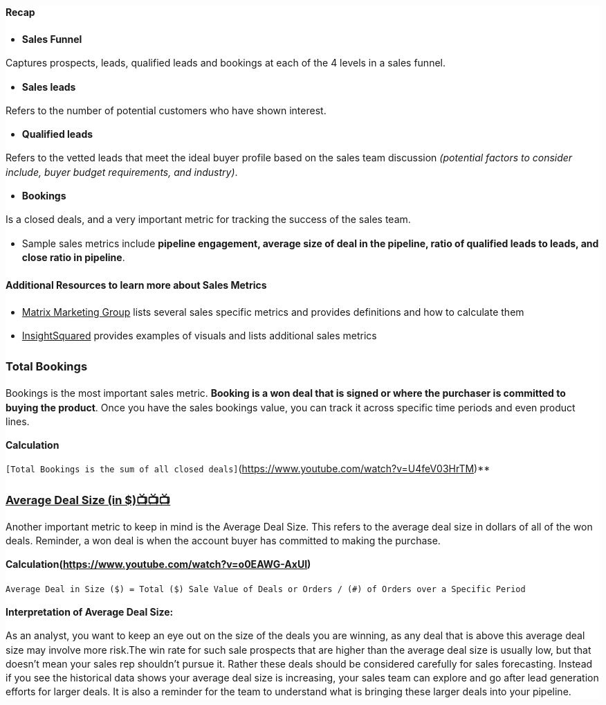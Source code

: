 #### Recap

* **Sales Funnel**

Captures prospects, leads, qualified leads and bookings at each of the 4 levels in a sales funnel.

* **Sales leads**

Refers to the number of potential customers who have shown interest.

* **Qualified leads**

Refers to the vetted leads that meet the ideal buyer profile based on the sales team discussion *(potential factors to consider include, buyer budget requirements, and industry)*.

* **Bookings**

Is a closed deals, and a very important metric for tracking the success of the sales team.

* Sample sales metrics include **pipeline engagement, average size of deal in the pipeline, ratio of qualified leads to leads, and close ratio in pipeline**.

#### Additional Resources to learn more about Sales Metrics

* [Matrix Marketing Group](https://www.matrixmarketinggroup.com/sales-pipeline-key-metrics/) lists several sales specific metrics and provides definitions and how to calculate them

* [InsightSquared](https://www.insightsquared.com/2013/07/mythbusters-what-is-your-ideal-sales-pipeline-to-quota-ratio/) provides examples of visuals and lists additional sales metrics

### Total Bookings

Bookings is the most important sales metric. **Booking is a won deal that is signed or where the purchaser is committed to buying the product**. Once you have the sales bookings value, you can track it across specific time periods and even product lines.

**Calculation**

`[Total Bookings is the sum of all closed deals]`(https://www.youtube.com/watch?v=U4feV03HrTM)**

### [Average Deal Size (in $):tv::tv::tv:](https://www.youtube.com/watch?v=o0EAWG-AxUI)
Another important metric to keep in mind is the Average Deal Size. This refers to the average deal size in dollars of all of the won deals. Reminder, a won deal is when the account buyer has committed to making the purchase.

**Calculation(https://www.youtube.com/watch?v=o0EAWG-AxUI)**

`Average Deal in Size ($) = Total ($) Sale Value of Deals or Orders / (#) of Orders over a Specific Period`

**Interpretation of Average Deal Size:**

As an analyst, you want to keep an eye out on the size of the deals you are winning, as any deal that is above this average deal size may involve more risk.The win rate for such sale prospects that are higher than the average deal size is usually low, but that doesn’t mean your sales rep shouldn’t pursue it. Rather these deals should be considered carefully for sales forecasting. Instead if you see the historical data shows your average deal size is increasing, your sales team can explore and go after lead generation efforts for larger deals. It is also a reminder for the team to understand what is bringing these larger deals into your pipeline.
